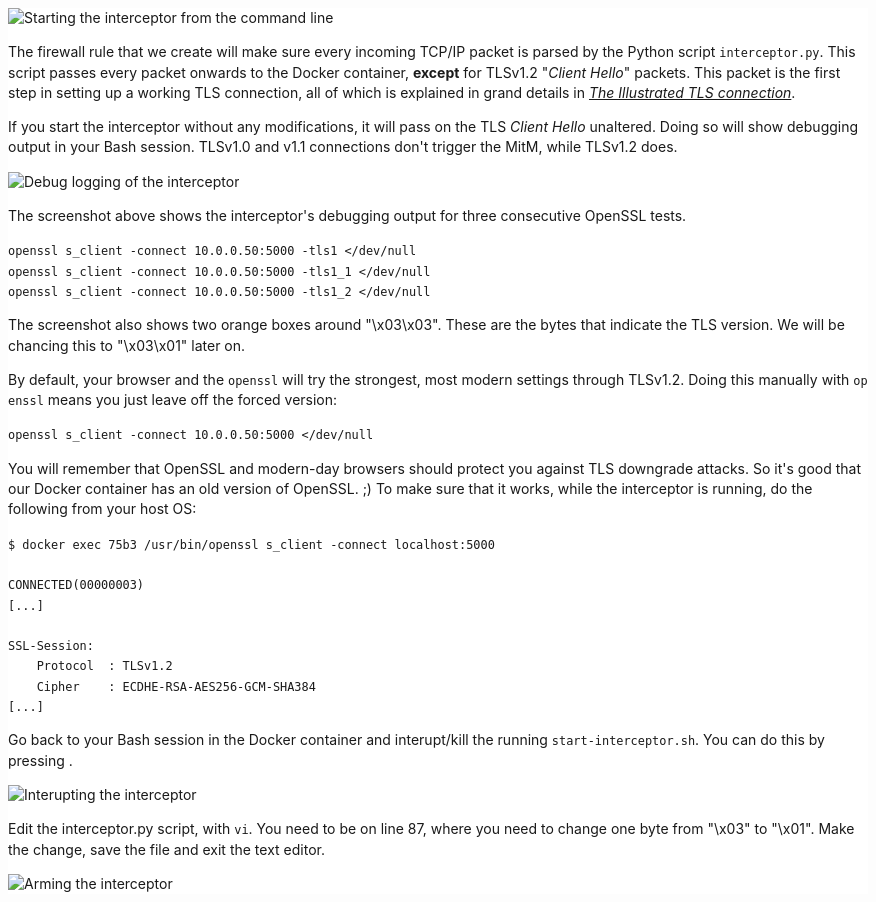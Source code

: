 ![Starting the interceptor from the command line](.gitbook/assets/tls-downgrade-5.png)

The firewall rule that we create will make sure every incoming TCP/IP packet is parsed by the Python script `interceptor.py`. This script passes every packet onwards to the Docker container, **except** for TLSv1.2 "_Client Hello_" packets. This packet is the first step in setting up a working TLS connection, all of which is explained in grand details in [_The Illustrated TLS connection_](https://tls.ulfheim.net).

If you start the interceptor without any modifications, it will pass on the TLS _Client Hello_ unaltered. Doing so will show debugging output in your Bash session. TLSv1.0 and v1.1 connections don't trigger the MitM, while TLSv1.2 does.

![Debug logging of the interceptor](.gitbook/assets/tls-downgrade-2.png)

The screenshot above shows the interceptor's debugging output for three consecutive OpenSSL tests.

```
openssl s_client -connect 10.0.0.50:5000 -tls1 </dev/null
openssl s_client -connect 10.0.0.50:5000 -tls1_1 </dev/null
openssl s_client -connect 10.0.0.50:5000 -tls1_2 </dev/null
```

The screenshot also shows two orange boxes around "\x03\x03". These are the bytes that indicate the TLS version. We will be chancing this to "\x03\x01" later on.

By default, your browser and the `openssl` will try the strongest, most modern settings through TLSv1.2. Doing this manually with `openssl` means you just leave off the forced version:

`openssl s_client -connect 10.0.0.50:5000 </dev/null`

You will remember that OpenSSL and modern-day browsers should protect you against TLS downgrade attacks. So it's good that our Docker container has an old version of OpenSSL. ;) To make sure that it works, while the interceptor is running, do the following from your host OS:

```
$ docker exec 75b3 /usr/bin/openssl s_client -connect localhost:5000

CONNECTED(00000003)
[...]

SSL-Session:
    Protocol  : TLSv1.2
    Cipher    : ECDHE-RSA-AES256-GCM-SHA384
[...]
```

Go back to your Bash session in the Docker container and interupt/kill the running `start-interceptor.sh`. You can do this by pressing .

![Interupting the interceptor](.gitbook/assets/tls-downgrade-3.png)

Edit the interceptor.py script, with `vi`. You need to be on line 87, where you need to change one byte from "\x03" to "\x01". Make the change, save the file and exit the text editor.

![Arming the interceptor](.gitbook/assets/tls-downgrade-4.png)
